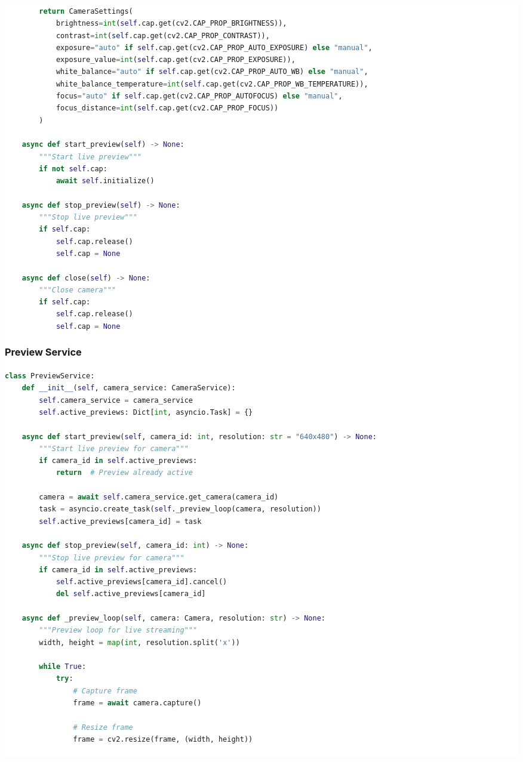 ```python
        return CameraSettings(
            brightness=int(self.cap.get(cv2.CAP_PROP_BRIGHTNESS)),
            contrast=int(self.cap.get(cv2.CAP_PROP_CONTRAST)),
            exposure="auto" if self.cap.get(cv2.CAP_PROP_AUTO_EXPOSURE) else "manual",
            exposure_value=int(self.cap.get(cv2.CAP_PROP_EXPOSURE)),
            white_balance="auto" if self.cap.get(cv2.CAP_PROP_AUTO_WB) else "manual",
            white_balance_temperature=int(self.cap.get(cv2.CAP_PROP_WB_TEMPERATURE)),
            focus="auto" if self.cap.get(cv2.CAP_PROP_AUTOFOCUS) else "manual",
            focus_distance=int(self.cap.get(cv2.CAP_PROP_FOCUS))
        )
    
    async def start_preview(self) -> None:
        """Start live preview"""
        if not self.cap:
            await self.initialize()
    
    async def stop_preview(self) -> None:
        """Stop live preview"""
        if self.cap:
            self.cap.release()
            self.cap = None
    
    async def close(self) -> None:
        """Close camera"""
        if self.cap:
            self.cap.release()
            self.cap = None
```

### Preview Service
```python
class PreviewService:
    def __init__(self, camera_service: CameraService):
        self.camera_service = camera_service
        self.active_previews: Dict[int, asyncio.Task] = {}
    
    async def start_preview(self, camera_id: int, resolution: str = "640x480") -> None:
        """Start live preview for camera"""
        if camera_id in self.active_previews:
            return  # Preview already active
        
        camera = await self.camera_service.get_camera(camera_id)
        task = asyncio.create_task(self._preview_loop(camera, resolution))
        self.active_previews[camera_id] = task
    
    async def stop_preview(self, camera_id: int) -> None:
        """Stop live preview for camera"""
        if camera_id in self.active_previews:
            self.active_previews[camera_id].cancel()
            del self.active_previews[camera_id]
    
    async def _preview_loop(self, camera: Camera, resolution: str) -> None:
        """Preview loop for live streaming"""
        width, height = map(int, resolution.split('x'))
        
        while True:
            try:
                # Capture frame
                frame = await camera.capture()
                
                # Resize frame
                frame = cv2.resize(frame, (width, height))
                
```